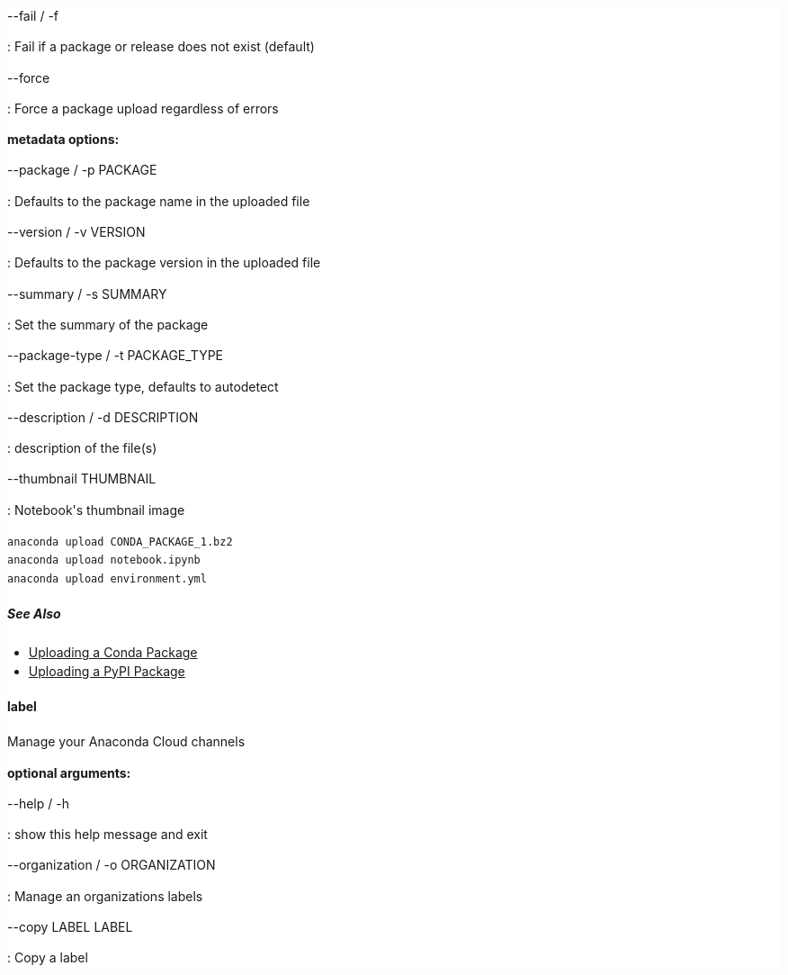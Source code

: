 --fail / -f

:   Fail if a package or release does not exist (default)

--force

:   Force a package upload regardless of errors

**metadata options:**

--package / -p PACKAGE

:   Defaults to the package name in the uploaded file

--version / -v VERSION

:   Defaults to the package version in the uploaded file

--summary / -s SUMMARY

:   Set the summary of the package

--package-type / -t PACKAGE\_TYPE

:   Set the package type, defaults to autodetect

--description / -d DESCRIPTION

:   description of the file(s)

--thumbnail THUMBNAIL

:   Notebook's thumbnail image



    anaconda upload CONDA_PACKAGE_1.bz2
    anaconda upload notebook.ipynb
    anaconda upload environment.yml

##### See Also

-   [Uploading a Conda
    Package](http://docs.anaconda.org/using.html#Uploading)
-   [Uploading a PyPI
    Package](http://docs.anaconda.org/using.html#UploadingPypiPackages)

#### label

Manage your Anaconda Cloud channels

**optional arguments:**

--help / -h

:   show this help message and exit

--organization / -o ORGANIZATION

:   Manage an organizations labels

--copy LABEL LABEL

:   Copy a label
